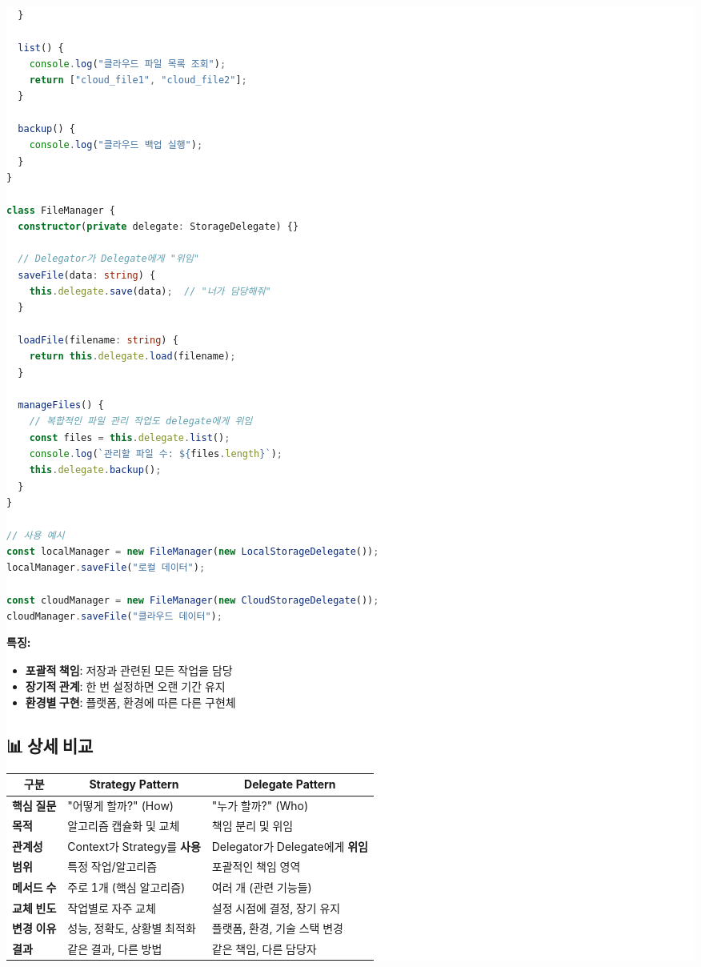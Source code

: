 ```typescript
  }
  
  list() {
    console.log("클라우드 파일 목록 조회");
    return ["cloud_file1", "cloud_file2"];
  }
  
  backup() {
    console.log("클라우드 백업 실행");
  }
}

class FileManager {
  constructor(private delegate: StorageDelegate) {}
  
  // Delegator가 Delegate에게 "위임"
  saveFile(data: string) {
    this.delegate.save(data);  // "너가 담당해줘"
  }
  
  loadFile(filename: string) {
    return this.delegate.load(filename);
  }
  
  manageFiles() {
    // 복합적인 파일 관리 작업도 delegate에게 위임
    const files = this.delegate.list();
    console.log(`관리할 파일 수: ${files.length}`);
    this.delegate.backup();
  }
}

// 사용 예시
const localManager = new FileManager(new LocalStorageDelegate());
localManager.saveFile("로컬 데이터");

const cloudManager = new FileManager(new CloudStorageDelegate());
cloudManager.saveFile("클라우드 데이터");
```

**특징:**
- **포괄적 책임**: 저장과 관련된 모든 작업을 담당
- **장기적 관계**: 한 번 설정하면 오랜 기간 유지
- **환경별 구현**: 플랫폼, 환경에 따른 다른 구현체

## 📊 상세 비교

| 구분 | Strategy Pattern | Delegate Pattern |
|------|------------------|-------------------|
| **핵심 질문** | "어떻게 할까?" (How) | "누가 할까?" (Who) |
| **목적** | 알고리즘 캡슐화 및 교체 | 책임 분리 및 위임 |
| **관계성** | Context가 Strategy를 **사용** | Delegator가 Delegate에게 **위임** |
| **범위** | 특정 작업/알고리즘 | 포괄적인 책임 영역 |
| **메서드 수** | 주로 1개 (핵심 알고리즘) | 여러 개 (관련 기능들) |
| **교체 빈도** | 작업별로 자주 교체 | 설정 시점에 결정, 장기 유지 |
| **변경 이유** | 성능, 정확도, 상황별 최적화 | 플랫폼, 환경, 기술 스택 변경 |
| **결과** | 같은 결과, 다른 방법 | 같은 책임, 다른 담당자 |
